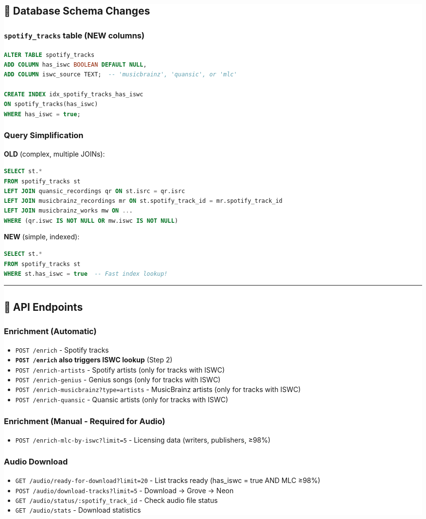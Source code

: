 
## 📍 Database Schema Changes

### `spotify_tracks` table (NEW columns)
```sql
ALTER TABLE spotify_tracks
ADD COLUMN has_iswc BOOLEAN DEFAULT NULL,
ADD COLUMN iswc_source TEXT;  -- 'musicbrainz', 'quansic', or 'mlc'

CREATE INDEX idx_spotify_tracks_has_iswc
ON spotify_tracks(has_iswc)
WHERE has_iswc = true;
```

### Query Simplification

**OLD** (complex, multiple JOINs):
```sql
SELECT st.*
FROM spotify_tracks st
LEFT JOIN quansic_recordings qr ON st.isrc = qr.isrc
LEFT JOIN musicbrainz_recordings mr ON st.spotify_track_id = mr.spotify_track_id
LEFT JOIN musicbrainz_works mw ON ...
WHERE (qr.iswc IS NOT NULL OR mw.iswc IS NOT NULL)
```

**NEW** (simple, indexed):
```sql
SELECT st.*
FROM spotify_tracks st
WHERE st.has_iswc = true  -- Fast index lookup!
```

---

## 🚀 API Endpoints

### Enrichment (Automatic)
- `POST /enrich` - Spotify tracks
- **`POST /enrich` also triggers ISWC lookup** (Step 2)
- `POST /enrich-artists` - Spotify artists (only for tracks with ISWC)
- `POST /enrich-genius` - Genius songs (only for tracks with ISWC)
- `POST /enrich-musicbrainz?type=artists` - MusicBrainz artists (only for tracks with ISWC)
- `POST /enrich-quansic` - Quansic artists (only for tracks with ISWC)

### Enrichment (Manual - Required for Audio)
- `POST /enrich-mlc-by-iswc?limit=5` - Licensing data (writers, publishers, ≥98%)

### Audio Download
- `GET /audio/ready-for-download?limit=20` - List tracks ready (has_iswc = true AND MLC ≥98%)
- `POST /audio/download-tracks?limit=5` - Download → Grove → Neon
- `GET /audio/status/:spotify_track_id` - Check audio file status
- `GET /audio/stats` - Download statistics
